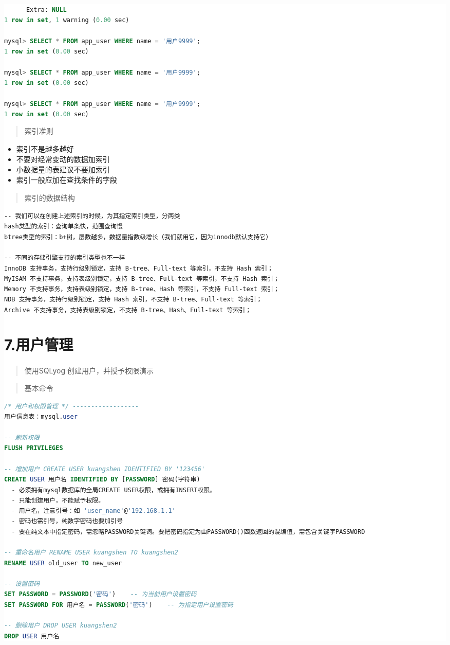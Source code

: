 ```sql
      Extra: NULL
1 row in set, 1 warning (0.00 sec)

mysql> SELECT * FROM app_user WHERE name = '用户9999';
1 row in set (0.00 sec)

mysql> SELECT * FROM app_user WHERE name = '用户9999';
1 row in set (0.00 sec)

mysql> SELECT * FROM app_user WHERE name = '用户9999';
1 row in set (0.00 sec)
```

> 索引准则

- 索引不是越多越好
- 不要对经常变动的数据加索引
- 小数据量的表建议不要加索引
- 索引一般应加在查找条件的字段

> 索引的数据结构

```
-- 我们可以在创建上述索引的时候，为其指定索引类型，分两类
hash类型的索引：查询单条快，范围查询慢
btree类型的索引：b+树，层数越多，数据量指数级增长（我们就用它，因为innodb默认支持它）

-- 不同的存储引擎支持的索引类型也不一样
InnoDB 支持事务，支持行级别锁定，支持 B-tree、Full-text 等索引，不支持 Hash 索引；
MyISAM 不支持事务，支持表级别锁定，支持 B-tree、Full-text 等索引，不支持 Hash 索引；
Memory 不支持事务，支持表级别锁定，支持 B-tree、Hash 等索引，不支持 Full-text 索引；
NDB 支持事务，支持行级别锁定，支持 Hash 索引，不支持 B-tree、Full-text 等索引；
Archive 不支持事务，支持表级别锁定，不支持 B-tree、Hash、Full-text 等索引；
```

# 7.用户管理

> 使用SQLyog 创建用户，并授予权限演示

> 基本命令

```sql
/* 用户和权限管理 */ ------------------
用户信息表：mysql.user

-- 刷新权限
FLUSH PRIVILEGES

-- 增加用户 CREATE USER kuangshen IDENTIFIED BY '123456'
CREATE USER 用户名 IDENTIFIED BY [PASSWORD] 密码(字符串)
  - 必须拥有mysql数据库的全局CREATE USER权限，或拥有INSERT权限。
  - 只能创建用户，不能赋予权限。
  - 用户名，注意引号：如 'user_name'@'192.168.1.1'
  - 密码也需引号，纯数字密码也要加引号
  - 要在纯文本中指定密码，需忽略PASSWORD关键词。要把密码指定为由PASSWORD()函数返回的混编值，需包含关键字PASSWORD

-- 重命名用户 RENAME USER kuangshen TO kuangshen2
RENAME USER old_user TO new_user

-- 设置密码
SET PASSWORD = PASSWORD('密码')    -- 为当前用户设置密码
SET PASSWORD FOR 用户名 = PASSWORD('密码')    -- 为指定用户设置密码

-- 删除用户 DROP USER kuangshen2
DROP USER 用户名

```